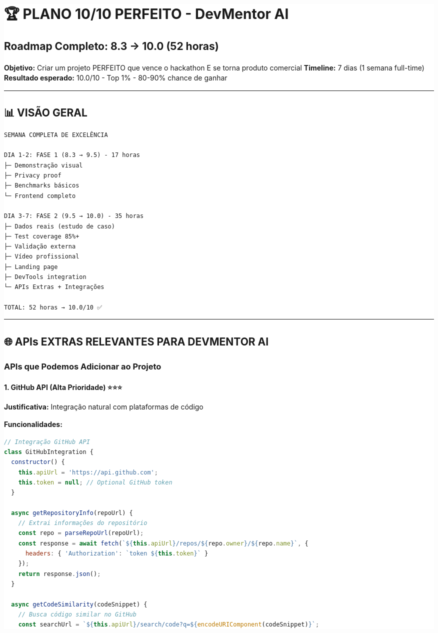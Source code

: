 # 🏆 PLANO 10/10 PERFEITO - DevMentor AI
## Roadmap Completo: 8.3 → 10.0 (52 horas)

**Objetivo:** Criar um projeto PERFEITO que vence o hackathon E se torna produto comercial
**Timeline:** 7 dias (1 semana full-time)
**Resultado esperado:** 10.0/10 - Top 1% - 80-90% chance de ganhar

---

## 📊 VISÃO GERAL

```
SEMANA COMPLETA DE EXCELÊNCIA

DIA 1-2: FASE 1 (8.3 → 9.5) - 17 horas
├─ Demonstração visual
├─ Privacy proof
├─ Benchmarks básicos
└─ Frontend completo

DIA 3-7: FASE 2 (9.5 → 10.0) - 35 horas
├─ Dados reais (estudo de caso)
├─ Test coverage 85%+
├─ Validação externa
├─ Vídeo profissional
├─ Landing page
├─ DevTools integration
└─ APIs Extras + Integrações

TOTAL: 52 horas → 10.0/10 ✅
```

---

## 🌐 APIs EXTRAS RELEVANTES PARA DEVMENTOR AI

### APIs que Podemos Adicionar ao Projeto

#### **1. GitHub API** (Alta Prioridade) ⭐⭐⭐
**Justificativa:** Integração natural com plataformas de código

**Funcionalidades:**
```javascript
// Integração GitHub API
class GitHubIntegration {
  constructor() {
    this.apiUrl = 'https://api.github.com';
    this.token = null; // Optional GitHub token
  }

  async getRepositoryInfo(repoUrl) {
    // Extrai informações do repositório
    const repo = parseRepoUrl(repoUrl);
    const response = await fetch(`${this.apiUrl}/repos/${repo.owner}/${repo.name}`, {
      headers: { 'Authorization': `token ${this.token}` }
    });
    return response.json();
  }

  async getCodeSimilarity(codeSnippet) {
    // Busca código similar no GitHub
    const searchUrl = `${this.apiUrl}/search/code?q=${encodeURIComponent(codeSnippet)}`;
```